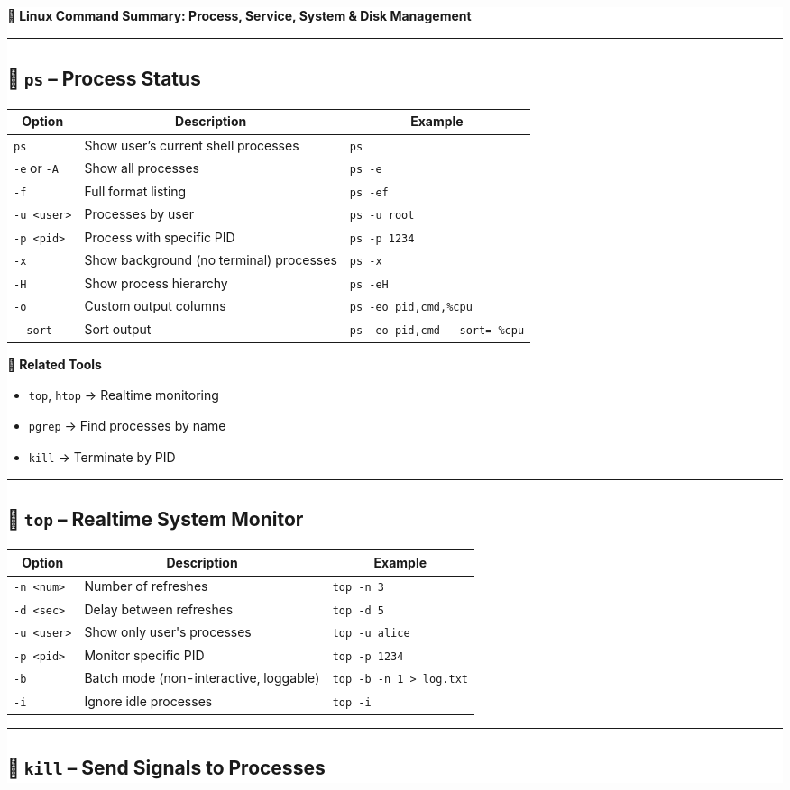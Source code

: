 🧠 **Linux Command Summary: Process, Service, System & Disk Management**

* * *

## 🔹 `ps` – Process Status

| Option | Description | Example |
| --- | --- | --- |
| `ps` | Show user’s current shell processes | `ps` |
| `-e` or `-A` | Show all processes | `ps -e` |
| `-f` | Full format listing | `ps -ef` |
| `-u <user>` | Processes by user | `ps -u root` |
| `-p <pid>` | Process with specific PID | `ps -p 1234` |
| `-x` | Show background (no terminal) processes | `ps -x` |
| `-H` | Show process hierarchy | `ps -eH` |
| `-o` | Custom output columns | `ps -eo pid,cmd,%cpu` |
| `--sort` | Sort output | `ps -eo pid,cmd --sort=-%cpu` |

🔁 **Related Tools**

- `top`, `htop` → Realtime monitoring
    
- `pgrep` → Find processes by name
    
- `kill` → Terminate by PID
    

* * *

## 🔹 `top` – Realtime System Monitor

| Option | Description | Example |
| --- | --- | --- |
| `-n <num>` | Number of refreshes | `top -n 3` |
| `-d <sec>` | Delay between refreshes | `top -d 5` |
| `-u <user>` | Show only user's processes | `top -u alice` |
| `-p <pid>` | Monitor specific PID | `top -p 1234` |
| `-b` | Batch mode (non-interactive, loggable) | `top -b -n 1 > log.txt` |
| `-i` | Ignore idle processes | `top -i` |

* * *

## 🔹 `kill` – Send Signals to Processes

